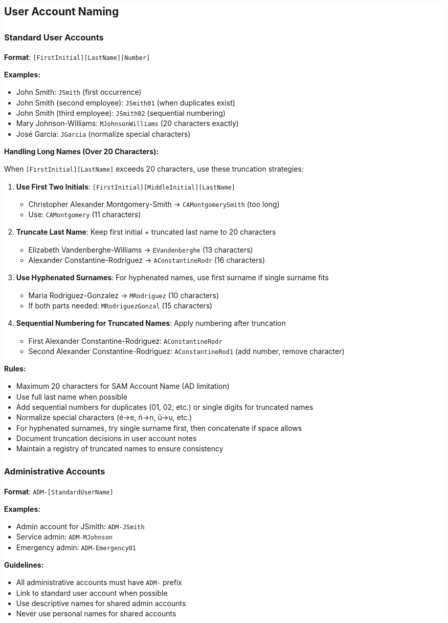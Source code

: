 ## User Account Naming

### Standard User Accounts

**Format**: `[FirstInitial][LastName][Number]`

**Examples:**

- John Smith: `JSmith` (first occurrence)
- John Smith (second employee): `JSmith01` (when duplicates exist)
- John Smith (third employee): `JSmith02` (sequential numbering)
- Mary Johnson-Williams: `MJohnsonWilliams` (20 characters exactly)
- José García: `JGarcia` (normalize special characters)

**Handling Long Names (Over 20 Characters):**

When `[FirstInitial][LastName]` exceeds 20 characters, use these truncation strategies:

1. **Use First Two Initials**: `[FirstInitial][MiddleInitial][LastName]`
   - Christopher Alexander Montgomery-Smith → `CAMontgomerySmith` (too long)
   - Use: `CAMontgomery` (11 characters)

2. **Truncate Last Name**: Keep first initial + truncated last name to 20 characters
   - Elizabeth Vandenberghe-Williams → `EVandenberghe` (13 characters)
   - Alexander Constantine-Rodriguez → `AConstantineRodr` (16 characters)

3. **Use Hyphenated Surnames**: For hyphenated names, use first surname if single surname fits
   - Maria Rodriguez-Gonzalez → `MRodriguez` (10 characters)
   - If both parts needed: `MRodriguezGonzal` (15 characters)

4. **Sequential Numbering for Truncated Names**: Apply numbering after truncation
   - First Alexander Constantine-Rodriguez: `AConstantineRodr`
   - Second Alexander Constantine-Rodriguez: `AConstantineRod1` (add number, remove character)

**Rules:**

- Maximum 20 characters for SAM Account Name (AD limitation)
- Use full last name when possible
- Add sequential numbers for duplicates (01, 02, etc.) or single digits for truncated names
- Normalize special characters (é→e, ñ→n, ü→u, etc.)
- For hyphenated surnames, try single surname first, then concatenate if space allows
- Document truncation decisions in user account notes
- Maintain a registry of truncated names to ensure consistency

### Administrative Accounts

**Format**: `ADM-[StandardUserName]`

**Examples:**

- Admin account for JSmith: `ADM-JSmith`
- Service admin: `ADM-MJohnson`
- Emergency admin: `ADM-Emergency01`

**Guidelines:**

- All administrative accounts must have `ADM-` prefix
- Link to standard user account when possible
- Use descriptive names for shared admin accounts
- Never use personal names for shared accounts
